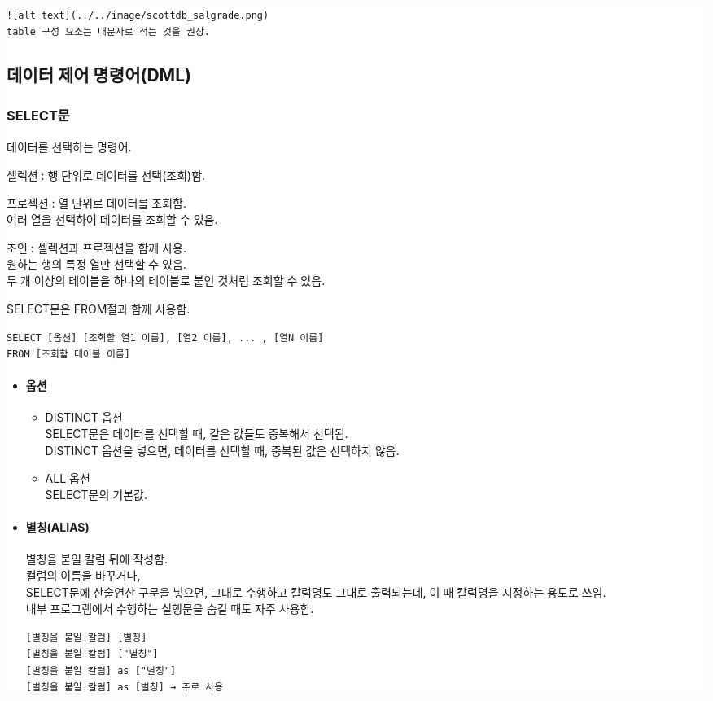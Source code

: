     ![alt text](../../image/scottdb_salgrade.png)  
    table 구성 요소는 대문자로 적는 것을 권장.  

## 데이터 제어 명령어(DML)  

### SELECT문  
데이터를 선택하는 명령어.  

셀렉션 : 행 단위로 데이터를 선택(조회)함.  

프로젝션 : 열 단위로 데이터를 조회함.  
여러 열을 선택하여 데이터를 조회할 수 있음.   

조인 : 셀렉션과 프로젝션을 함께 사용.  
원하는 행의 특정 열만 선택할 수 있음.  
두 개 이상의 테이블을 하나의 테이블로 붙인 것처럼 조회할 수 있음.  

SELECT문은 FROM절과 함께 사용함.  
```
SELECT [옵션] [조회할 열1 이름], [열2 이름], ... , [열N 이름]
FROM [조회할 테이블 이름]
```
- #### 옵션  
    - DISTINCT 옵션  
    SELECT문은 데이터를 선택할 때, 같은 값들도 중복해서 선택됨.  
    DISTINCT 옵션을 넣으면, 데이터를 선택할 때, 중복된 값은 선택하지 않음.  

    - ALL 옵션  
    SELECT문의 기본값.  

- #### 별칭(ALIAS)  
    별칭을 붙일 칼럼 뒤에 작성함.  
    컬럼의 이름을 바꾸거나,  
    SELECT문에 산술연산 구문을 넣으면, 그대로 수행하고 칼럼명도 그대로 출력되는데, 이 때 칼럼명을 지정하는 용도로 쓰임.  
    내부 프로그램에서 수행하는 실행문을 숨길 때도 자주 사용함.  
    ```
    [별칭을 붙일 칼럼] [별칭]
    [별칭을 붙일 칼럼] ["별칭"]
    [별칭을 붙일 칼럼] as ["별칭"]
    [별칭을 붙일 칼럼] as [별칭] → 주로 사용
    ```
    